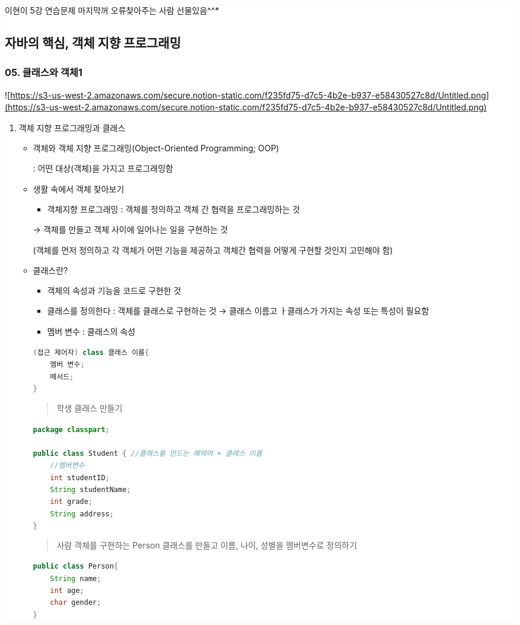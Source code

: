이현이 5강 연습문제 마지막꺼 오류찾아주는 사람 선물있음^^*

## 자바의 핵심, 객체 지향 프로그래밍

### 05. 클래스와 객체1

![https://s3-us-west-2.amazonaws.com/secure.notion-static.com/f235fd75-d7c5-4b2e-b937-e58430527c8d/Untitled.png](https://s3-us-west-2.amazonaws.com/secure.notion-static.com/f235fd75-d7c5-4b2e-b937-e58430527c8d/Untitled.png)

1. 객체 지향 프로그래밍과 클래스
    - 객체와 객체 지향 프로그래밍(Object-Oriented Programming; OOP)

        : 어떤 대상(객체)을 가지고 프로그래밍함

    - 생활 속에서 객체 찾아보기

         - 객체지향 프로그래밍 : 객체를 정의하고 객체 간 협력을 프로그래밍하는 것

        → 객체를 만들고 객체 사이에 일어나는 일을 구현하는 것

        (객체를 먼저 정의하고 각 객체가 어떤 기능을 제공하고 객체간 협력을 어떻게 구현할 것인지 고민해야 함)

    - 클래스란?

         - 객체의 속성과 기능을 코드로 구현한 것

         - 클래스를 정의한다 : 객체를 클래스로 구현하는 것 → 클래스 이름고 ㅏ클래스가 가지는 속성 또는 특성이 필요함

         - 멤버 변수 : 클래스의 속성

        ```java
        (접근 제어자) class 클래스 이름{
        	멤버 변수;
        	메서드;
        }
        ```

         > 학생 클래스 만들기

        ```java
        package classpart;

        public class Student { //클래스를 만드는 예약어 + 클래스 이름
        	//멤버변수 
        	int studentID;  
        	String studentName;
        	int grade;
        	String address;
        }
        ```

         > 사람 객체를 구현하는 Person 클래스를 만들고 이름, 나이, 성별을 멤버변수로 정의하기

        ```java
        public class Person{
        	String name;
        	int age;
        	char gender;
        }
        ```
